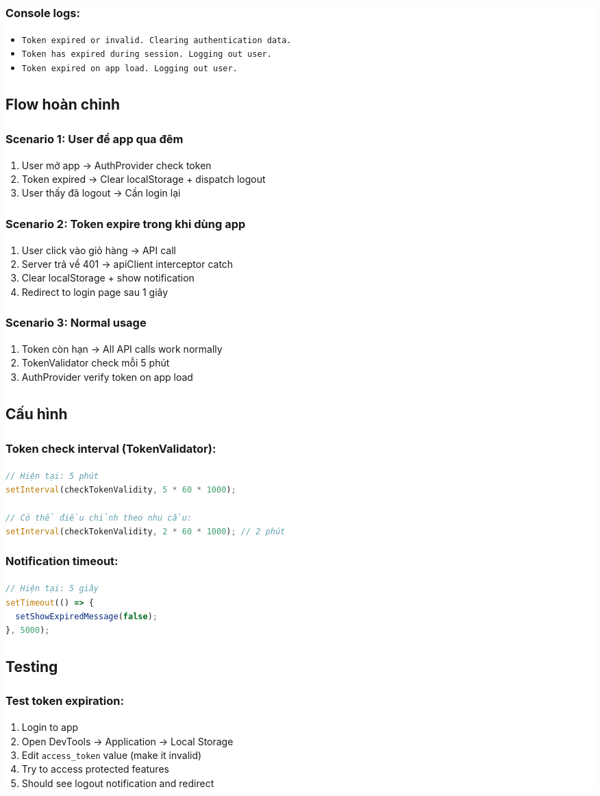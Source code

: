 ### Console logs:
- `Token expired or invalid. Clearing authentication data.`
- `Token has expired during session. Logging out user.`
- `Token expired on app load. Logging out user.`

## Flow hoàn chỉnh

### Scenario 1: User để app qua đêm
1. User mở app → AuthProvider check token
2. Token expired → Clear localStorage + dispatch logout
3. User thấy đã logout → Cần login lại

### Scenario 2: Token expire trong khi dùng app
1. User click vào giỏ hàng → API call
2. Server trả về 401 → apiClient interceptor catch
3. Clear localStorage + show notification
4. Redirect to login page sau 1 giây

### Scenario 3: Normal usage
1. Token còn hạn → All API calls work normally
2. TokenValidator check mỗi 5 phút
3. AuthProvider verify token on app load

## Cấu hình

### Token check interval (TokenValidator):
```javascript
// Hiện tại: 5 phút
setInterval(checkTokenValidity, 5 * 60 * 1000);

// Có thể điều chỉnh theo nhu cầu:
setInterval(checkTokenValidity, 2 * 60 * 1000); // 2 phút
```

### Notification timeout:
```javascript
// Hiện tại: 5 giây
setTimeout(() => {
  setShowExpiredMessage(false);
}, 5000);
```

## Testing

### Test token expiration:
1. Login to app
2. Open DevTools → Application → Local Storage
3. Edit `access_token` value (make it invalid)
4. Try to access protected features
5. Should see logout notification and redirect
